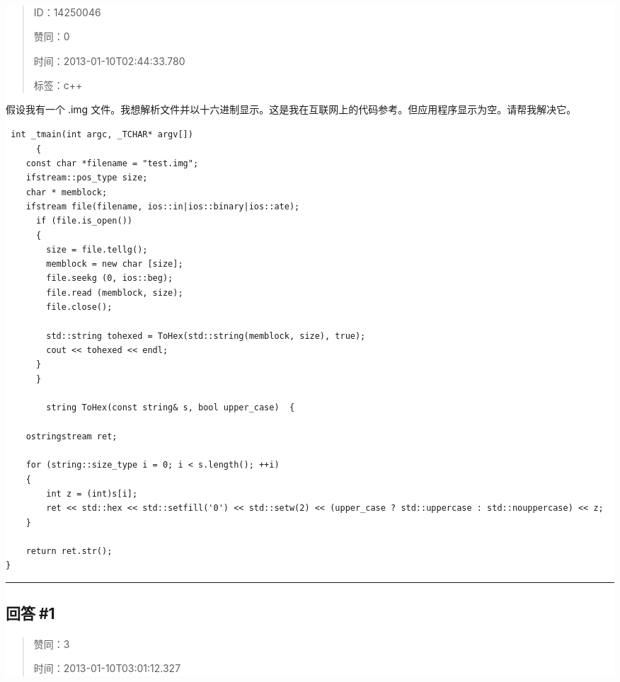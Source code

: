 > ID：14250046
> 
> 赞同：0
> 
> 时间：2013-01-10T02:44:33.780
> 
> 标签：c++

假设我有一个 .img 文件。我想解析文件并以十六进制显示。这是我在互联网上的代码参考。但应用程序显示为空。请帮我解决它。

```
 int _tmain(int argc, _TCHAR* argv[])
      {
    const char *filename = "test.img";
    ifstream::pos_type size;
    char * memblock;
    ifstream file(filename, ios::in|ios::binary|ios::ate);
      if (file.is_open())
      {
        size = file.tellg();
        memblock = new char [size];
        file.seekg (0, ios::beg);
        file.read (memblock, size);
        file.close();

        std::string tohexed = ToHex(std::string(memblock, size), true);
        cout << tohexed << endl;
      }
      }

        string ToHex(const string& s, bool upper_case)  { 

    ostringstream ret;

    for (string::size_type i = 0; i < s.length(); ++i)
    {
        int z = (int)s[i];
        ret << std::hex << std::setfill('0') << std::setw(2) << (upper_case ? std::uppercase : std::nouppercase) << z;
    }

    return ret.str();
} 
```

* * *

## 回答 #1

> 赞同：3
> 
> 时间：2013-01-10T03:01:12.327
